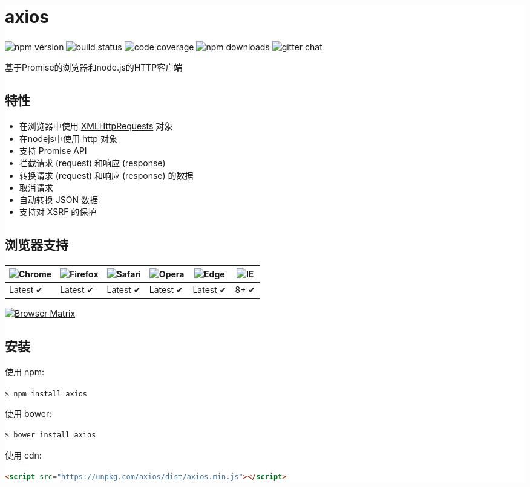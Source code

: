 # axios

[![npm version](https://img.shields.io/npm/v/axios.svg?style=flat-square)](https://www.npmjs.org/package/axios)
[![build status](https://img.shields.io/travis/axios/axios.svg?style=flat-square)](https://travis-ci.org/axios/axios)
[![code coverage](https://img.shields.io/coveralls/mzabriskie/axios.svg?style=flat-square)](https://coveralls.io/r/mzabriskie/axios)
[![npm downloads](https://img.shields.io/npm/dm/axios.svg?style=flat-square)](http://npm-stat.com/charts.html?package=axios)
[![gitter chat](https://img.shields.io/gitter/room/mzabriskie/axios.svg?style=flat-square)](https://gitter.im/mzabriskie/axios)

基于Promise的浏览器和node.js的HTTP客户端

## 特性

- 在浏览器中使用 [XMLHttpRequests](https://developer.mozilla.org/en-US/docs/Web/API/XMLHttpRequest) 对象
- 在nodejs中使用 [http](http://nodejs.org/api/http.html) 对象
- 支持 [Promise](https://developer.mozilla.org/en-US/docs/Web/JavaScript/Reference/Global_Objects/Promise) API
- 拦截请求 (request) 和响应 (response)
- 转换请求 (request) 和响应 (response) 的数据
- 取消请求
- 自动转换 JSON 数据
- 支持对 [XSRF](http://en.wikipedia.org/wiki/Cross-site_request_forgery) 的保护

## 浏览器支持

![Chrome](https://raw.github.com/alrra/browser-logos/master/src/chrome/chrome_48x48.png) | ![Firefox](https://raw.github.com/alrra/browser-logos/master/src/firefox/firefox_48x48.png) | ![Safari](https://raw.github.com/alrra/browser-logos/master/src/safari/safari_48x48.png) | ![Opera](https://raw.github.com/alrra/browser-logos/master/src/opera/opera_48x48.png) | ![Edge](https://raw.github.com/alrra/browser-logos/master/src/edge/edge_48x48.png) | ![IE](https://raw.github.com/alrra/browser-logos/master/src/archive/internet-explorer_9-11/internet-explorer_9-11_48x48.png) |
--- | --- | --- | --- | --- | --- |
Latest ✔ | Latest ✔ | Latest ✔ | Latest ✔ | Latest ✔ | 8+ ✔ |

[![Browser Matrix](https://saucelabs.com/open_sauce/build_matrix/axios.svg)](https://saucelabs.com/u/axios)

## 安装

使用 npm:

```bash
$ npm install axios
```

使用 bower:

```bash
$ bower install axios
```

使用 cdn:

```html
<script src="https://unpkg.com/axios/dist/axios.min.js"></script>
```
